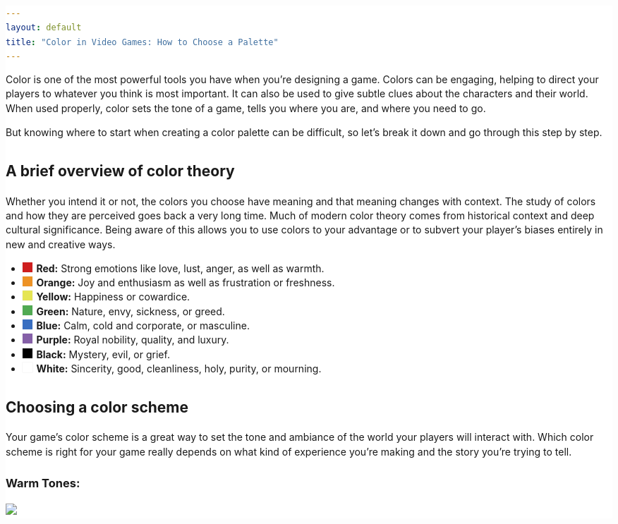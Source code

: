 ```yaml
---
layout: default
title: "Color in Video Games: How to Choose a Palette"
---
```


Color is one of the most powerful tools you have when you’re designing a game. Colors can be engaging, helping to direct your players to whatever you think is most important. It can also be used to give subtle clues about the characters and their world. When used properly, color sets the tone of a game, tells you where you are, and where you need to go.

But knowing where to start when creating a color palette can be difficult, so let’s break it down and go through this step by step.

## A brief overview of color theory

Whether you intend it or not, the colors you choose have meaning and that meaning changes with context. The study of colors and how they are perceived goes back a very long time. Much of modern color theory comes from historical context and deep cultural significance. Being aware of this allows you to use colors to your advantage or to subvert your player’s biases entirely in new and creative ways.

- <span style="background-color: #ce1e1e; box-shadow: 0 0 1px #ccc; display: inline-block; height: 1em; margin-right: .4em; width: 1em;"></span>**Red:** Strong emotions like love, lust, anger, as well as warmth.
- <span style="background-color: #ed9225; box-shadow: 0 0 1px #ccc; display: inline-block; height: 1em; margin-right: .4em; width: 1em;"></span>**Orange:** Joy and enthusiasm as well as frustration or freshness.
- <span style="background-color: #e5e553; box-shadow: 0 0 1px #ccc; display: inline-block; height: 1em; margin-right: .4em; width: 1em;"></span>**Yellow:** Happiness or cowardice.
- <span style="background-color: #51aa53; box-shadow: 0 0 1px #ccc; display: inline-block; height: 1em; margin-right: .4em; width: 1em;"></span>**Green:** Nature, envy, sickness, or greed.
- <span style="background-color: #396fc1; box-shadow: 0 0 1px #ccc; display: inline-block; height: 1em; margin-right: .4em; width: 1em;"></span>**Blue:** Calm, cold and corporate, or masculine.
- <span style="background-color: #8560a8; box-shadow: 0 0 1px #ccc; display: inline-block; height: 1em; margin-right: .4em; width: 1em;"></span>**Purple:** Royal nobility, quality, and luxury.
- <span style="background-color: #000; box-shadow: 0 0 1px #ccc; display: inline-block; height: 1em; margin-right: .4em; width: 1em;"></span>**Black:** Mystery, evil, or grief.
- <span style="background-color: #fff; box-shadow: 0 0 1px #ccc; display: inline-block; height: 1em; margin-right: .4em; width: 1em;"></span>**White:** Sincerity, good, cleanliness, holy, purity, or mourning.

## Choosing a color scheme

Your game’s color scheme is a great way to set the tone and ambiance of the world your players will interact with. Which color scheme is right for your game really depends on what kind of experience you’re making and the story you’re trying to tell.

### Warm Tones:

![](//cdn3.kongcdn.com/assets/files/0002/0076/palette-warm.png)
